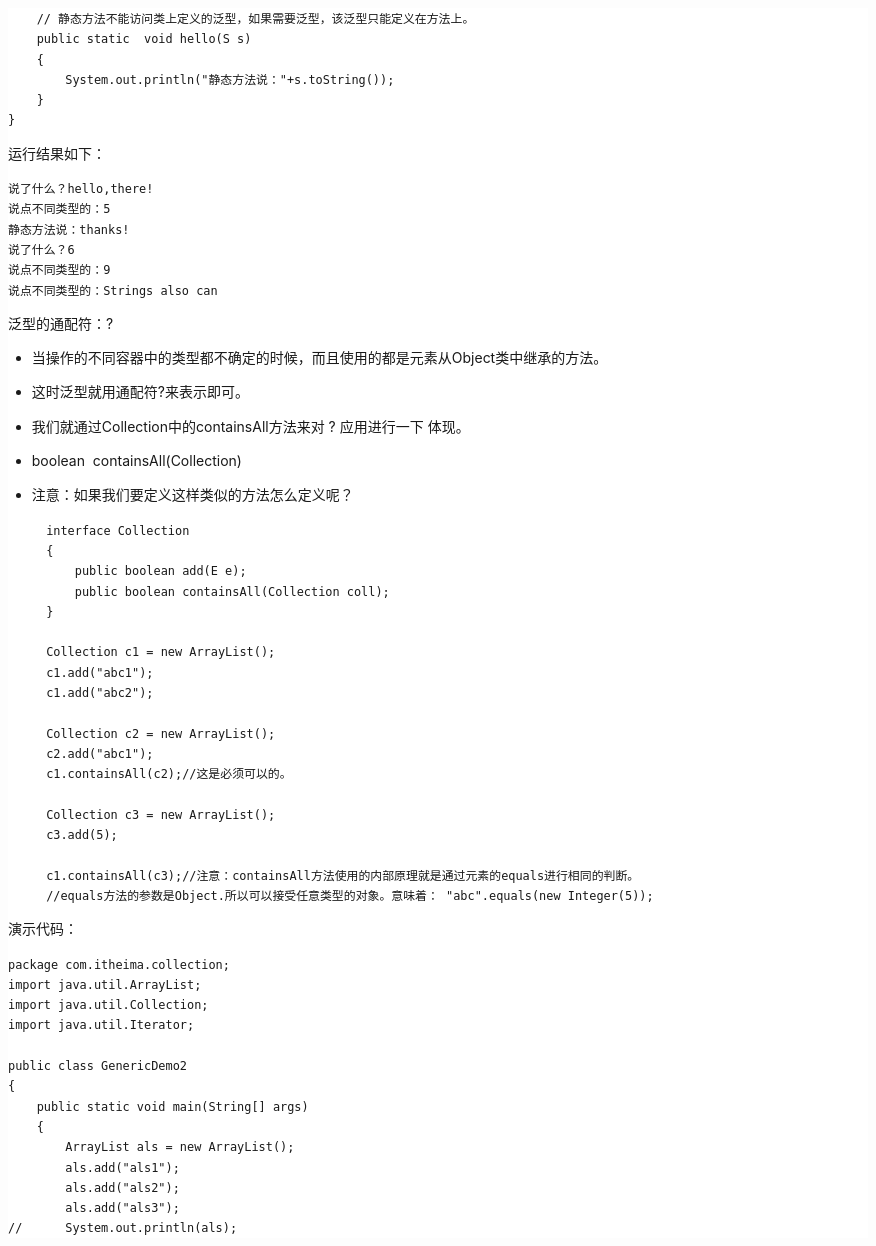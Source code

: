     	// 静态方法不能访问类上定义的泛型，如果需要泛型，该泛型只能定义在方法上。
    	public static  void hello(S s)
    	{
    		System.out.println("静态方法说："+s.toString());
    	}
    }

运行结果如下：


    说了什么？hello,there!
    说点不同类型的：5
    静态方法说：thanks!
    说了什么？6
    说点不同类型的：9
    说点不同类型的：Strings also can

泛型的通配符：?


* 当操作的不同容器中的类型都不确定的时候，而且使用的都是元素从Object类中继承的方法。
* 这时泛型就用通配符?来表示即可。
* 我们就通过Collection中的containsAll方法来对 ? 应用进行一下 体现。&nbsp;
* boolean &nbsp;containsAll(Collection)
* 注意：如果我们要定义这样类似的方法怎么定义呢？

        interface Collection
        {
        	public boolean add(E e);
        	public boolean containsAll(Collection coll);
        }
    
        Collection c1 = new ArrayList();
        c1.add("abc1");
        c1.add("abc2");
    
        Collection c2 = new ArrayList();
        c2.add("abc1");
        c1.containsAll(c2);//这是必须可以的。
    
        Collection c3 = new ArrayList();
        c3.add(5);
    
        c1.containsAll(c3);//注意：containsAll方法使用的内部原理就是通过元素的equals进行相同的判断。
        //equals方法的参数是Object.所以可以接受任意类型的对象。意味着： "abc".equals(new Integer(5));

演示代码：

    package com.itheima.collection;
    import java.util.ArrayList;
    import java.util.Collection;
    import java.util.Iterator;

    public class GenericDemo2
    {
    	public static void main(String[] args)
    	{
    		ArrayList als = new ArrayList();
    		als.add("als1");
    		als.add("als2");
    		als.add("als3");
    //		System.out.println(als);
